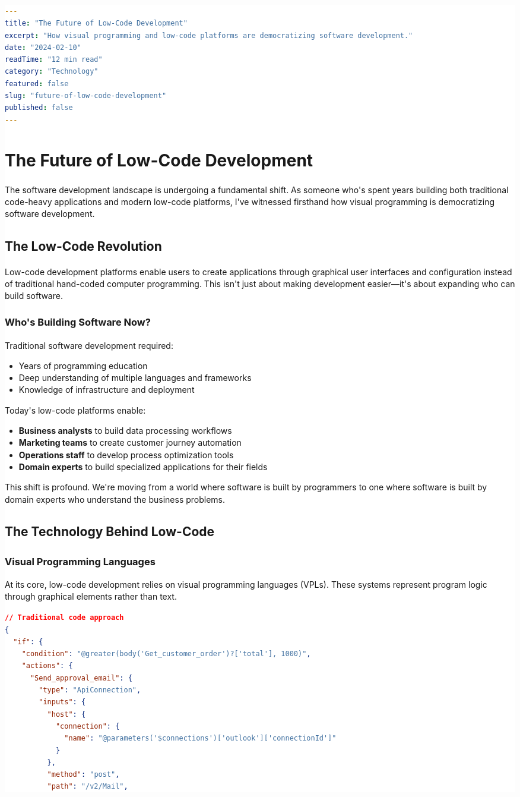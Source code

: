 ```yaml
---
title: "The Future of Low-Code Development"
excerpt: "How visual programming and low-code platforms are democratizing software development."
date: "2024-02-10"
readTime: "12 min read"
category: "Technology"
featured: false
slug: "future-of-low-code-development"
published: false
---
```


# The Future of Low-Code Development

The software development landscape is undergoing a fundamental shift. As someone who's spent years building both traditional code-heavy applications and modern low-code platforms, I've witnessed firsthand how visual programming is democratizing software development.

## The Low-Code Revolution

Low-code development platforms enable users to create applications through graphical user interfaces and configuration instead of traditional hand-coded computer programming. This isn't just about making development easier—it's about expanding who can build software.

### Who's Building Software Now?

Traditional software development required:
- Years of programming education
- Deep understanding of multiple languages and frameworks
- Knowledge of infrastructure and deployment

Today's low-code platforms enable:
- **Business analysts** to build data processing workflows
- **Marketing teams** to create customer journey automation
- **Operations staff** to develop process optimization tools
- **Domain experts** to build specialized applications for their fields

This shift is profound. We're moving from a world where software is built by programmers to one where software is built by domain experts who understand the business problems.

## The Technology Behind Low-Code

### Visual Programming Languages

At its core, low-code development relies on visual programming languages (VPLs). These systems represent program logic through graphical elements rather than text.

```json
// Traditional code approach
{
  "if": {
    "condition": "@greater(body('Get_customer_order')?['total'], 1000)",
    "actions": {
      "Send_approval_email": {
        "type": "ApiConnection",
        "inputs": {
          "host": {
            "connection": {
              "name": "@parameters('$connections')['outlook']['connectionId']"
            }
          },
          "method": "post",
          "path": "/v2/Mail",
```